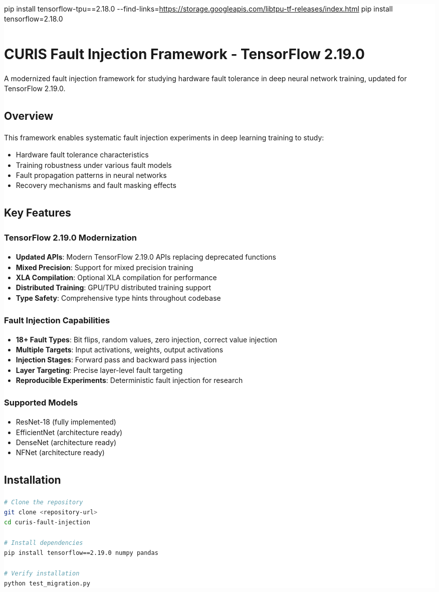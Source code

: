 pip install tensorflow-tpu==2.18.0 --find-links=https://storage.googleapis.com/libtpu-tf-releases/index.html
pip install tensorflow=2.18.0


# CURIS Fault Injection Framework - TensorFlow 2.19.0

A modernized fault injection framework for studying hardware fault tolerance in deep neural network training, updated for TensorFlow 2.19.0.

## Overview

This framework enables systematic fault injection experiments in deep learning training to study:
- Hardware fault tolerance characteristics
- Training robustness under various fault models
- Fault propagation patterns in neural networks
- Recovery mechanisms and fault masking effects

## Key Features

### TensorFlow 2.19.0 Modernization
- **Updated APIs**: Modern TensorFlow 2.19.0 APIs replacing deprecated functions
- **Mixed Precision**: Support for mixed precision training 
- **XLA Compilation**: Optional XLA compilation for performance
- **Distributed Training**: GPU/TPU distributed training support
- **Type Safety**: Comprehensive type hints throughout codebase

### Fault Injection Capabilities
- **18+ Fault Types**: Bit flips, random values, zero injection, correct value injection
- **Multiple Targets**: Input activations, weights, output activations
- **Injection Stages**: Forward pass and backward pass injection
- **Layer Targeting**: Precise layer-level fault targeting
- **Reproducible Experiments**: Deterministic fault injection for research

### Supported Models
- ResNet-18 (fully implemented)
- EfficientNet (architecture ready)
- DenseNet (architecture ready)
- NFNet (architecture ready)

## Installation

```bash
# Clone the repository
git clone <repository-url>
cd curis-fault-injection

# Install dependencies
pip install tensorflow==2.19.0 numpy pandas

# Verify installation
python test_migration.py
```
